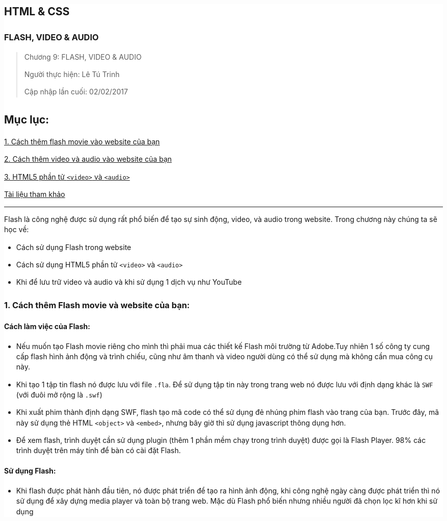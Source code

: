 ## HTML & CSS

### FLASH, VIDEO & AUDIO

> Chương 9: FLASH, VIDEO & AUDIO
>
> Người thực hiện: Lê Tú Trinh
>
> Cập nhập lần cuối: 02/02/2017

## Mục lục:

[1. Cách thêm flash movie vào website của bạn](#1)

[2. Cách thêm video và audio vào website của bạn](#2)

[3. HTML5 phần tử `<video>` và `<audio>`](#3)

[Tài liệu tham khảo](#4)

***

Flash là công nghệ được sử dụng rất phổ biến để tạo sự sinh động, video, và audio trong website. Trong chương này chúng ta sẽ học về:

- Cách sử dụng Flash trong website

- Cách sử dụng HTML5 phần tử `<video>` và `<audio>`

- Khi để lưu trữ video và audio và khi sử dụng 1 dịch vụ như YouTube

<a name="1"></a>
### 1. Cách thêm Flash movie và website của bạn:

#### Cách làm việc của Flash:

- Nếu muốn tạo Flash movie riêng cho mình thì phải mua các thiết kế Flash môi trường từ Adobe.Tuy nhiên 1 số công ty cung cấp flash hình ảnh động và trình chiếu, cũng như âm thanh và video người dùng có thể sử dụng mà không cần mua công cụ này.

- Khi tạo 1 tập tin flash nó được lưu với file `.fla`. Để sử dụng tập tin này trong trang web nó được lưu với định dạng khác là `SWF` (với đuôi mở rộng là `.swf`)

- Khi xuất phim thành định dạng SWF, flash tạo mã code có thể sử dụng đẻ nhúng phim flash vào trang của bạn. Trước đây, mã này sử dụng thẻ HTML `<object>` và `<embed>`, nhưng bây giờ thì sử dụng javascript thông dụng hơn.

- Để xem flash, trình duyệt cần sử dụng plugin (thêm 1 phần mềm chạy trong trình duyệt) được gọi là Flash Player. 98% các trình duyệt trên máy tính để bàn có cài đặt Flash. 

#### Sử dụng Flash:

- Khi flash được phát hành đầu tiên, nó được phát triển để tạo ra hình ảnh động, khi công nghệ ngày càng được phát triển thì nó sử dụng để xây dựng media player và toàn bộ trang web. Mặc dù Flash phổ biến nhưng nhiều người đã chọn lọc kĩ hơn khi sử dụng
